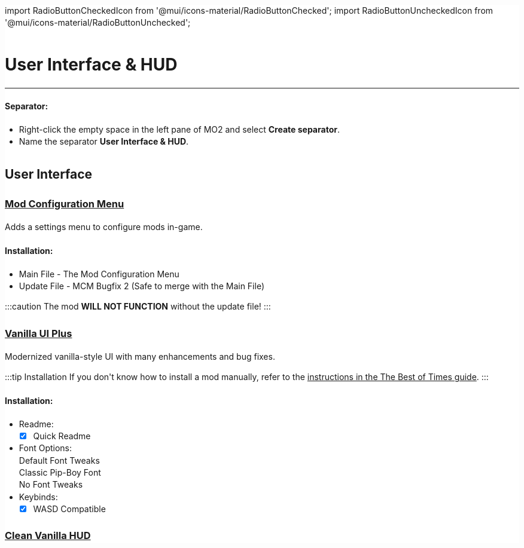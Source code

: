 ﻿import RadioButtonCheckedIcon from '@mui/icons-material/RadioButtonChecked';
import RadioButtonUncheckedIcon from '@mui/icons-material/RadioButtonUnchecked';

# User Interface & HUD 

---

#### Separator:

- Right-click the empty space in the left pane of MO2 and select **Create separator**.
- Name the separator **User Interface & HUD**.

## User Interface

### [Mod Configuration Menu](https://www.nexusmods.com/newvegas/mods/42507)

Adds a settings menu to configure mods in-game. 

#### Installation:

- Main File - The Mod Configuration Menu
- Update File - MCM Bugfix 2 (Safe to merge with the Main File)

:::caution
The mod **WILL NOT FUNCTION** without the update file!
:::

### [Vanilla UI Plus](https://github.com/ModdingLinked/Viva-New-Vegas/raw/refs/heads/main/files/Vanilla%20UI%20Plus%20New%20Vegas%209.48.7z)

Modernized vanilla-style UI with many enhancements and bug fixes.

:::tip Installation
If you don't know how to install a mod manually, refer to the [instructions in the The Best of Times guide](https://thebestoftimes.moddinglinked.com/mo2.html#HowToUse?).
:::

#### Installation:

  - Readme:
    - [x] Quick Readme
  - Font Options:<br/>
    <RadioButtonCheckedIcon fontSize="small" /> Default Font Tweaks<br/>
    <RadioButtonUncheckedIcon fontSize="small" /> Classic Pip-Boy Font<br/>
    <RadioButtonUncheckedIcon fontSize="small" /> No Font Tweaks<br/>
  - Keybinds:
    - [x] WASD Compatible

### [Clean Vanilla HUD](https://www.nexusmods.com/newvegas/mods/70001)
